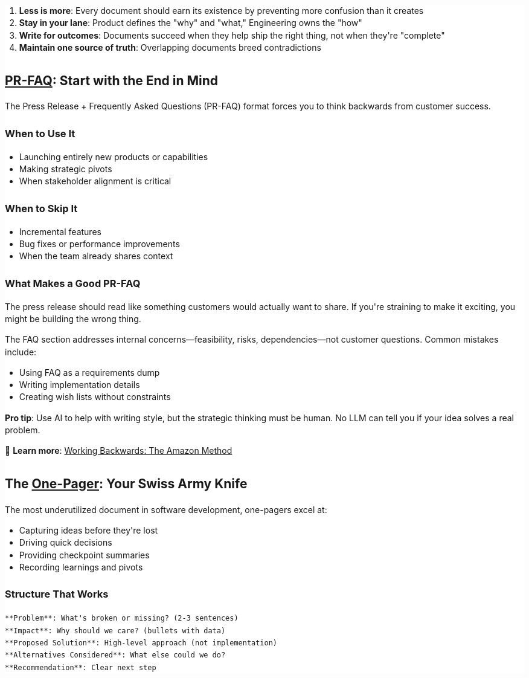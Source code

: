 1. **Less is more**: Every document should earn its existence by preventing more confusion than it creates
2. **Stay in your lane**: Product defines the "why" and "what," Engineering owns the "how"
3. **Write for outcomes**: Documents succeed when they help ship the right thing, not when they're "complete"
4. **Maintain one source of truth**: Overlapping documents breed contradictions

## [PR-FAQ](./The_PR-FAQ.md): Start with the End in Mind

The Press Release + Frequently Asked Questions (PR-FAQ) format forces you to think backwards from customer success. 

### When to Use It
- Launching entirely new products or capabilities
- Making strategic pivots
- When stakeholder alignment is critical

### When to Skip It
- Incremental features
- Bug fixes or performance improvements
- When the team already shares context

### What Makes a Good PR-FAQ

The press release should read like something customers would actually want to share. If you're straining to make it exciting, you might be building the wrong thing.

The FAQ section addresses internal concerns—feasibility, risks, dependencies—not customer questions. Common mistakes include:
- Using FAQ as a requirements dump
- Writing implementation details
- Creating wish lists without constraints

**Pro tip**: Use AI to help with writing style, but the strategic thinking must be human. No LLM can tell you if your idea solves a real problem.

📖 **Learn more**: [Working Backwards: The Amazon Method](https://www.amazon.com/Working-Backwards-Insights-Stories-Secrets/dp/1250267595)

## The [One-Pager](./The_One-Pager.md): Your Swiss Army Knife

The most underutilized document in software development, one-pagers excel at:
- Capturing ideas before they're lost
- Driving quick decisions
- Providing checkpoint summaries
- Recording learnings and pivots

### Structure That Works

```markdown
**Problem**: What's broken or missing? (2-3 sentences)
**Impact**: Why should we care? (bullets with data)
**Proposed Solution**: High-level approach (not implementation)
**Alternatives Considered**: What else could we do?
**Recommendation**: Clear next step
```
